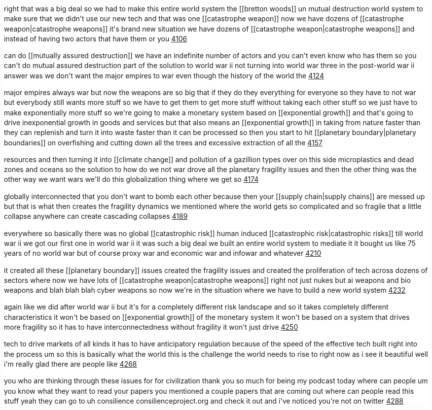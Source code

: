 right that was a big deal so we had to make this entire world system the [[bretton woods]] un mutual destruction world system to make sure that we didn't use our new tech and that was one [[catastrophe weapon]] now we have dozens of [[catastrophe weapon|catastrophe weapons]] it's brand new situation we have dozens of [[catastrophe weapon|catastrophe weapons]] and instead of having two actors that have them or you [4106](https://www.youtube.com/watch?v=2YgNYdL7HTk&t=4106.0s)

can do [[mutually assured destruction]] we have an indefinite number of actors and you can't even know who has them so you can't do mutual assured destruction part of the solution to world war ii not turning into world war three in the post-world war ii answer was we don't want the major empires to war even though the history of the world the [4124](https://www.youtube.com/watch?v=2YgNYdL7HTk&t=4124.0s)

major empires always war but now the weapons are so big that if they do they  everything for everyone so they have to not war but everybody still wants more stuff so we have to get them to get more stuff without taking each other stuff so we just have to make exponentially more stuff so we're going to make a monetary system based on [[exponential growth]] and that's going to drive inexponential growth in goods and services but that also means an [[exponential growth]] in taking from nature faster than they can replenish and turn it into waste faster than it can be processed so then you start to hit [[planetary boundary|planetary boundaries]] on overfishing and cutting down all the trees and excessive extraction of all the [4157](https://www.youtube.com/watch?v=2YgNYdL7HTk&t=4157.279s)

resources and then turning it into [[climate change]] and pollution of a gazillion types over on this side microplastics and dead zones and oceans so the solution to how do we not war drove all the planetary fragility issues and then the other thing was the other way we want wars we'll do this globalization thing where we get so [4174](https://www.youtube.com/watch?v=2YgNYdL7HTk&t=4174.319s)

globally interconnected that you don't want to bomb each other because then your [[supply chain|supply chains]] are messed up but that is what then creates the fragility dynamics we mentioned where the world gets so complicated and so fragile that a little collapse anywhere can create cascading collapses [4189](https://www.youtube.com/watch?v=2YgNYdL7HTk&t=4189.759s)

everywhere so basically there was no global [[catastrophic risk]] human induced [[catastrophic risk|catastrophic risks]] till world war ii we got our first one in world war ii it was such a big deal we built an entire world system to mediate it it bought us like 75 years of no world war but of course proxy war and economic war and infowar and whatever [4210](https://www.youtube.com/watch?v=2YgNYdL7HTk&t=4210.719s)

it created all these [[planetary boundary]] issues created the fragility issues and created the proliferation of tech across dozens of sectors where now we have lots of [[catastrophe weapon|catastrophe weapons]] right not just nukes but ai weapons and bio weapons and blah blah blah cyber weapons so now we're in the situation where we have to build a new world system [4232](https://www.youtube.com/watch?v=2YgNYdL7HTk&t=4232.48s)

again like we did after world war ii but it's for a completely different risk landscape and so it takes completely different characteristics it won't be based on [[exponential growth]] of the monetary system it won't be based on a system that drives more fragility so it has to have interconnectedness without fragility it won't just drive [4250](https://www.youtube.com/watch?v=2YgNYdL7HTk&t=4250.0s)

tech to drive markets of all kinds it has to have anticipatory regulation because of the speed of the effective tech built right into the process um so this is basically what the world this is the challenge the world needs to rise to right now as i see it beautiful well i'm really glad there are people like [4268](https://www.youtube.com/watch?v=2YgNYdL7HTk&t=4268.239s)

you who are thinking through these issues for for civilization thank you so much for being my podcast today where can people um you know what they want to read your papers you mentioned a couple papers that are coming out where can people read this stuff yeah they can go to uh consilience consilienceproject.org and check it out and i've noticed you're not on twitter [4288](https://www.youtube.com/watch?v=2YgNYdL7HTk&t=4288.0s)
